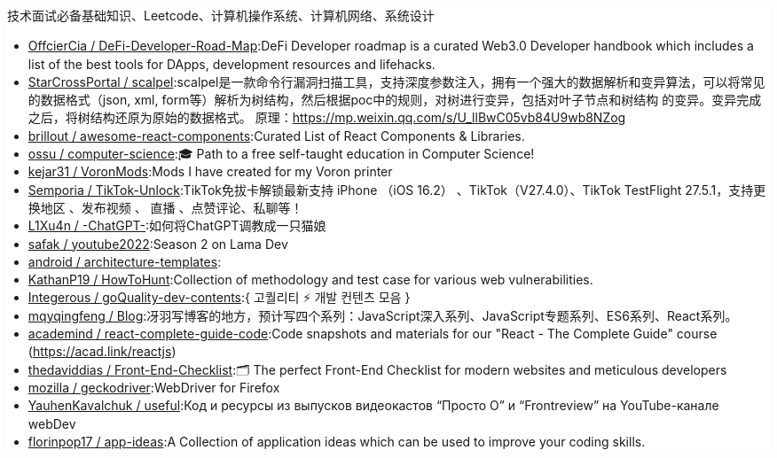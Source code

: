 技术面试必备基础知识、Leetcode、计算机操作系统、计算机网络、系统设计
* [OffcierCia / DeFi-Developer-Road-Map](https://github.com/OffcierCia/DeFi-Developer-Road-Map):DeFi Developer roadmap is a curated Web3.0 Developer handbook which includes a list of the best tools for DApps, development resources and lifehacks.
* [StarCrossPortal / scalpel](https://github.com/StarCrossPortal/scalpel):scalpel是一款命令行漏洞扫描工具，支持深度参数注入，拥有一个强大的数据解析和变异算法，可以将常见的数据格式（json, xml, form等）解析为树结构，然后根据poc中的规则，对树进行变异，包括对叶子节点和树结构 的变异。变异完成之后，将树结构还原为原始的数据格式。 原理：https://mp.weixin.qq.com/s/U_llBwC05vb84U9wb8NZog
* [brillout / awesome-react-components](https://github.com/brillout/awesome-react-components):Curated List of React Components & Libraries.
* [ossu / computer-science](https://github.com/ossu/computer-science):🎓
Path to a free self-taught education in Computer Science!
* [kejar31 / VoronMods](https://github.com/kejar31/VoronMods):Mods I have created for my Voron printer
* [Semporia / TikTok-Unlock](https://github.com/Semporia/TikTok-Unlock):TikTok免拔卡解锁最新支持 iPhone （iOS 16.2） 、TikTok（V27.4.0）、TikTok TestFlight 27.5.1，支持更换地区 、发布视频 、 直播 、点赞评论、私聊等！
* [L1Xu4n / -ChatGPT-](https://github.com/L1Xu4n/-ChatGPT-):如何将ChatGPT调教成一只猫娘
* [safak / youtube2022](https://github.com/safak/youtube2022):Season 2 on Lama Dev
* [android / architecture-templates](https://github.com/android/architecture-templates):
* [KathanP19 / HowToHunt](https://github.com/KathanP19/HowToHunt):Collection of methodology and test case for various web vulnerabilities.
* [Integerous / goQuality-dev-contents](https://github.com/Integerous/goQuality-dev-contents):{ 고퀄리티
⚡
개발 컨텐츠 모음 }
* [mqyqingfeng / Blog](https://github.com/mqyqingfeng/Blog):冴羽写博客的地方，预计写四个系列：JavaScript深入系列、JavaScript专题系列、ES6系列、React系列。
* [academind / react-complete-guide-code](https://github.com/academind/react-complete-guide-code):Code snapshots and materials for our "React - The Complete Guide" course (https://acad.link/reactjs)
* [thedaviddias / Front-End-Checklist](https://github.com/thedaviddias/Front-End-Checklist):🗂
The perfect Front-End Checklist for modern websites and meticulous developers
* [mozilla / geckodriver](https://github.com/mozilla/geckodriver):WebDriver for Firefox
* [YauhenKavalchuk / useful](https://github.com/YauhenKavalchuk/useful):Код и ресурсы из выпусков видеокастов “Просто О” и “Frontreview” на YouTube-канале webDev
* [florinpop17 / app-ideas](https://github.com/florinpop17/app-ideas):A Collection of application ideas which can be used to improve your coding skills.
